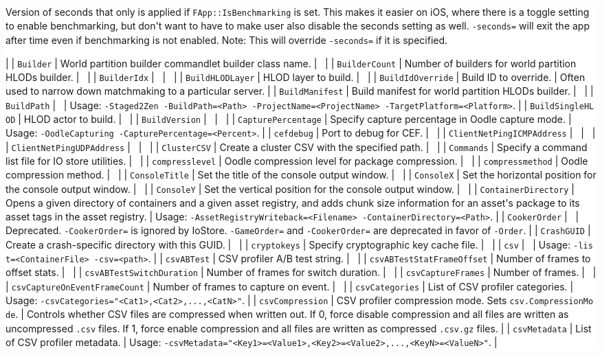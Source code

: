 Version of seconds that only is applied if `FApp::IsBenchmarking` is set. This makes it easier on iOS, where there is a toggle setting to enable benchmarking, but don't want to have to make user also disable the seconds setting as well. `-seconds=` will exit the app after time even if benchmarking is not enabled. Note: This will override `-seconds=` if it is specified.



 |
| `Builder` | World partition builder commandlet builder class name. |   |
| `BuilderCount` | Number of builders for world partition HLODs builder. |   |
| `BuilderIdx` |   |   |
| `BuildHLODLayer` | HLOD layer to build. |   |
| `BuildIdOverride` | Build ID to override. | Often used to narrow down matchmaking to a particular server. |
| `BuildManifest` | Build manifest for world partition HLODs builder. |   |
| `BuildPath` |   | Usage: `-Staged2Zen -BuildPath=<Path> -ProjectName=<ProjectName> -TargetPlatform=<Platform>`. |
| `BuildSingleHLOD` | HLOD actor to build. |   |
| `BuildVersion` |   |   |
| `CapturePercentage` | Specify capture percentage in Oodle capture mode. | Usage: `-OodleCapturing -CapturePercentage=<Percent>`. |
| `cefdebug` | Port to debug for CEF. |   |
| `ClientNetPingICMPAddress` |   |   |
| `ClientNetPingUDPAddress` |   |   |
| `ClusterCSV` | Create a cluster CSV with the specified path. |   |
| `Commands` | Specify a command list file for IO store utilities. |   |
| `compresslevel` | Oodle compression level for package compression. |   |
| `compressmethod` | Oodle compression method. |   |
| `ConsoleTitle` | Set the title of the console output window. |   |
| `ConsoleX` | Set the horizontal position for the console output window. |   |
| `ConsoleY` | Set the vertical position for the console output window. |   |
| `ContainerDirectory` | Opens a given directory of containers and a given asset registry, and adds chunk size information for an asset's package to its asset tags in the asset registry. | Usage: `-AssetRegistryWriteback=<Filename> -ContainerDirectory=<Path>`. |
| `CookerOrder` |   | Deprecated. `-CookerOrder=` is ignored by IoStore. `-GameOrder=` and `-CookerOrder=` are deprecated in favor of `-Order`. |
| `CrashGUID` | Create a crash-specific directory with this GUID. |   |
| `cryptokeys` | Specify cryptographic key cache file. |   |
| `csv` |   | Usage: `-list=<ContainerFile> -csv=<path>`. |
| `csvABTest` | CSV profiler A/B test string. |   |
| `csvABTestStatFrameOffset` | Number of frames to offset stats. |   |
| `csvABTestSwitchDuration` | Number of frames for switch duration. |   |
| `csvCaptureFrames` | Number of frames. |   |
| `csvCaptureOnEventFrameCount` | Number of frames to capture on event. |   |
| `csvCategories` | List of CSV profiler categories. | Usage: `-csvCategories="<Cat1>,<Cat2>,...,<CatN>"`. |
| `csvCompression` | CSV profiler compression mode. Sets `csv.CompressionMode`. | Controls whether CSV files are compressed when written out. If 0, force disable compression and all files are written as uncompressed `.csv` files. If 1, force enable compression and all files are written as compressed `.csv.gz` files. |
| `csvMetadata` | List of CSV profiler metadata. | Usage: `-csvMetadata="<Key1>=<Value1>,<Key2>=<Value2>,...,<KeyN>=<ValueN>"`. |